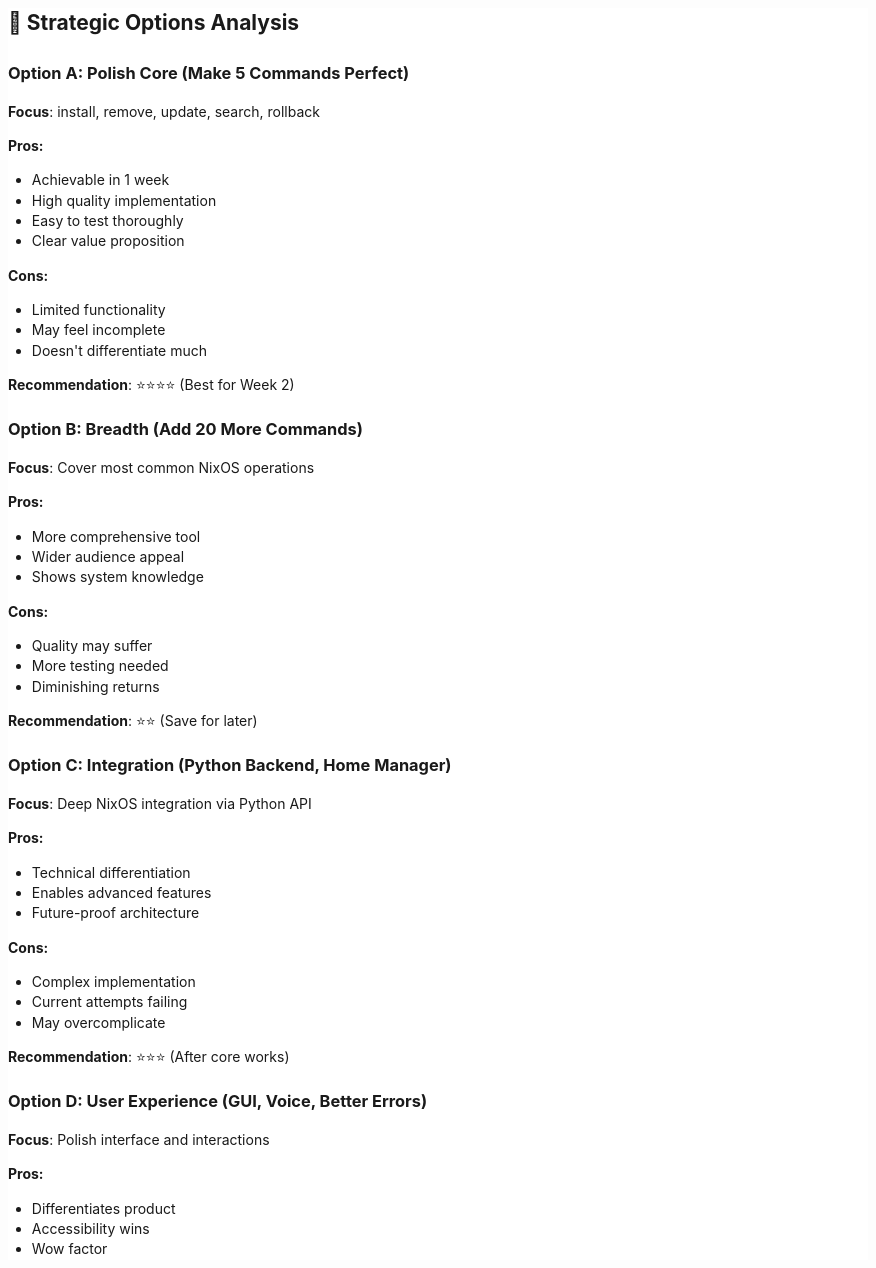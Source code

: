 ## 🎯 Strategic Options Analysis

### Option A: Polish Core (Make 5 Commands Perfect)
**Focus**: install, remove, update, search, rollback

**Pros:**
- Achievable in 1 week
- High quality implementation
- Easy to test thoroughly
- Clear value proposition

**Cons:**
- Limited functionality
- May feel incomplete
- Doesn't differentiate much

**Recommendation**: ⭐⭐⭐⭐ (Best for Week 2)

### Option B: Breadth (Add 20 More Commands)
**Focus**: Cover most common NixOS operations

**Pros:**
- More comprehensive tool
- Wider audience appeal
- Shows system knowledge

**Cons:**
- Quality may suffer
- More testing needed
- Diminishing returns

**Recommendation**: ⭐⭐ (Save for later)

### Option C: Integration (Python Backend, Home Manager)
**Focus**: Deep NixOS integration via Python API

**Pros:**
- Technical differentiation
- Enables advanced features
- Future-proof architecture

**Cons:**
- Complex implementation
- Current attempts failing
- May overcomplicate

**Recommendation**: ⭐⭐⭐ (After core works)

### Option D: User Experience (GUI, Voice, Better Errors)
**Focus**: Polish interface and interactions

**Pros:**
- Differentiates product
- Accessibility wins
- Wow factor
